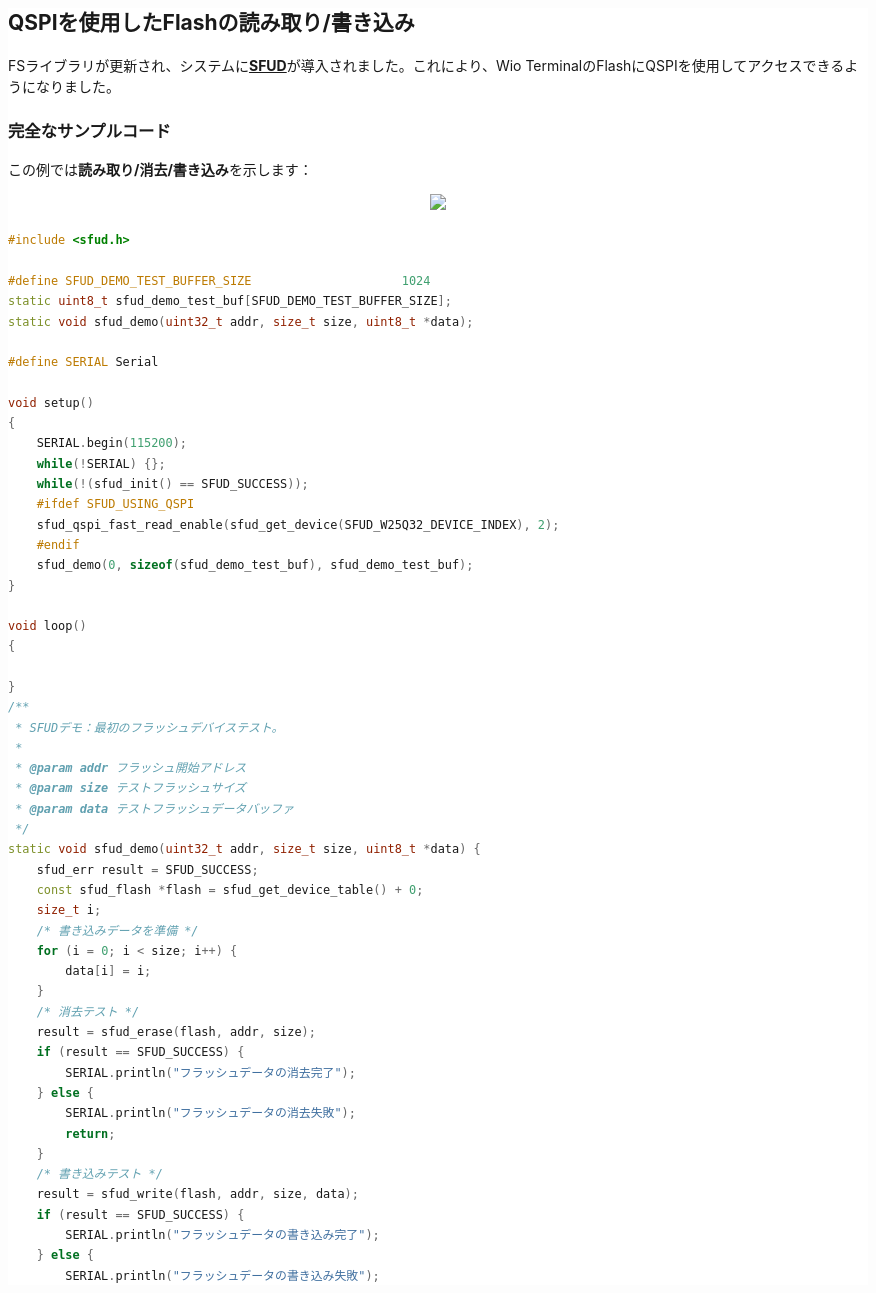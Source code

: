 ## QSPIを使用したFlashの読み取り/書き込み

FSライブラリが更新され、システムに[**SFUD**](https://github.com/Seeed-Studio/Seeed_Arduino_SFUD)が導入されました。これにより、Wio TerminalのFlashにQSPIを使用してアクセスできるようになりました。

### 完全なサンプルコード

この例では**読み取り/消去/書き込み**を示します：

<div align="center"><img src="https://files.seeedstudio.com/wiki/Wio-Terminal/img/SFUD.png"/></div>

```cpp
#include <sfud.h>

#define SFUD_DEMO_TEST_BUFFER_SIZE                     1024
static uint8_t sfud_demo_test_buf[SFUD_DEMO_TEST_BUFFER_SIZE];
static void sfud_demo(uint32_t addr, size_t size, uint8_t *data);
 
#define SERIAL Serial

void setup()
{
    SERIAL.begin(115200);
    while(!SERIAL) {};
    while(!(sfud_init() == SFUD_SUCCESS));
    #ifdef SFUD_USING_QSPI
    sfud_qspi_fast_read_enable(sfud_get_device(SFUD_W25Q32_DEVICE_INDEX), 2);
    #endif
    sfud_demo(0, sizeof(sfud_demo_test_buf), sfud_demo_test_buf);
}

void loop()
{

}
/**
 * SFUDデモ：最初のフラッシュデバイステスト。
 *
 * @param addr フラッシュ開始アドレス
 * @param size テストフラッシュサイズ
 * @param data テストフラッシュデータバッファ
 */
static void sfud_demo(uint32_t addr, size_t size, uint8_t *data) {
    sfud_err result = SFUD_SUCCESS;
    const sfud_flash *flash = sfud_get_device_table() + 0;
    size_t i;
    /* 書き込みデータを準備 */
    for (i = 0; i < size; i++) {
        data[i] = i;
    }
    /* 消去テスト */
    result = sfud_erase(flash, addr, size);
    if (result == SFUD_SUCCESS) {
        SERIAL.println("フラッシュデータの消去完了");
    } else {
        SERIAL.println("フラッシュデータの消去失敗");
        return;
    }
    /* 書き込みテスト */
    result = sfud_write(flash, addr, size, data);
    if (result == SFUD_SUCCESS) {
        SERIAL.println("フラッシュデータの書き込み完了");
    } else {
        SERIAL.println("フラッシュデータの書き込み失敗");
```